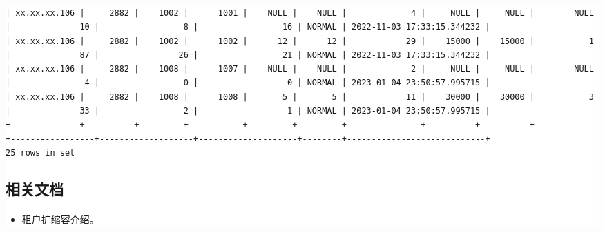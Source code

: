    ```shell
   | xx.xx.xx.106 |     2882 |    1002 |      1001 |    NULL |    NULL |             4 |     NULL |     NULL |        NULL |              10 |                 8 |                 16 | NORMAL | 2022-11-03 17:33:15.344232 |
   | xx.xx.xx.106 |     2882 |    1002 |      1002 |      12 |      12 |            29 |    15000 |    15000 |           1 |              87 |                26 |                 21 | NORMAL | 2022-11-03 17:33:15.344232 |
   | xx.xx.xx.106 |     2882 |    1008 |      1007 |    NULL |    NULL |             2 |     NULL |     NULL |        NULL |               4 |                 0 |                  0 | NORMAL | 2023-01-04 23:50:57.995715 |
   | xx.xx.xx.106 |     2882 |    1008 |      1008 |       5 |       5 |            11 |    30000 |    30000 |           3 |              33 |                 2 |                  1 | NORMAL | 2023-01-04 23:50:57.995715 |
   +--------------+----------+---------+-----------+---------+---------+---------------+----------+----------+-------------+-----------------+-------------------+--------------------+--------+----------------------------+
   25 rows in set
   ```

## 相关文档

* [租户扩缩容介绍](1.introduction-to-tenant-scale-in-and-out.md)。
